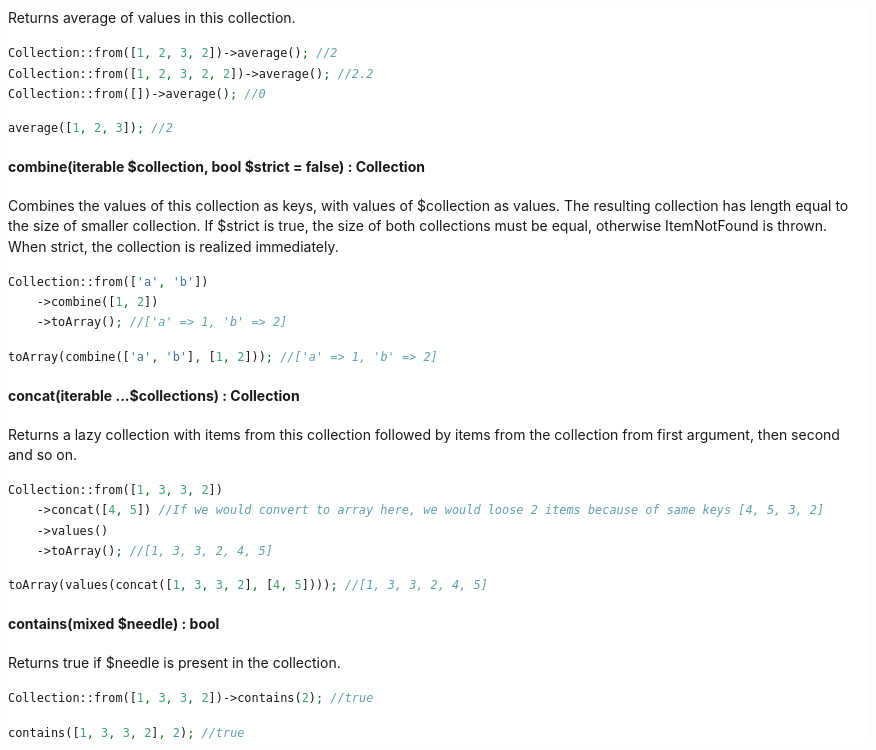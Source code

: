 Returns average of values in this collection.

```php
Collection::from([1, 2, 3, 2])->average(); //2
Collection::from([1, 2, 3, 2, 2])->average(); //2.2
Collection::from([])->average(); //0
```

```php
average([1, 2, 3]); //2
```

#### combine(iterable $collection, bool $strict = false) : Collection

Combines the values of this collection as keys, with values of $collection as values. The resulting collection has
length equal to the size of smaller collection. If $strict is true, the size of both collections must be equal,
otherwise ItemNotFound is thrown. When strict, the collection is realized immediately.

```php
Collection::from(['a', 'b'])
    ->combine([1, 2])
    ->toArray(); //['a' => 1, 'b' => 2]
```

```php
toArray(combine(['a', 'b'], [1, 2])); //['a' => 1, 'b' => 2]
```

#### concat(iterable ...$collections) : Collection

Returns a lazy collection with items from this collection followed by items from the collection from first argument,
then second and so on.

```php
Collection::from([1, 3, 3, 2])
    ->concat([4, 5]) //If we would convert to array here, we would loose 2 items because of same keys [4, 5, 3, 2]
    ->values() 
    ->toArray(); //[1, 3, 3, 2, 4, 5]
```

```php
toArray(values(concat([1, 3, 3, 2], [4, 5]))); //[1, 3, 3, 2, 4, 5]  
```

#### contains(mixed $needle) : bool

Returns true if $needle is present in the collection.

```php
Collection::from([1, 3, 3, 2])->contains(2); //true
```

```php
contains([1, 3, 3, 2], 2); //true
```
